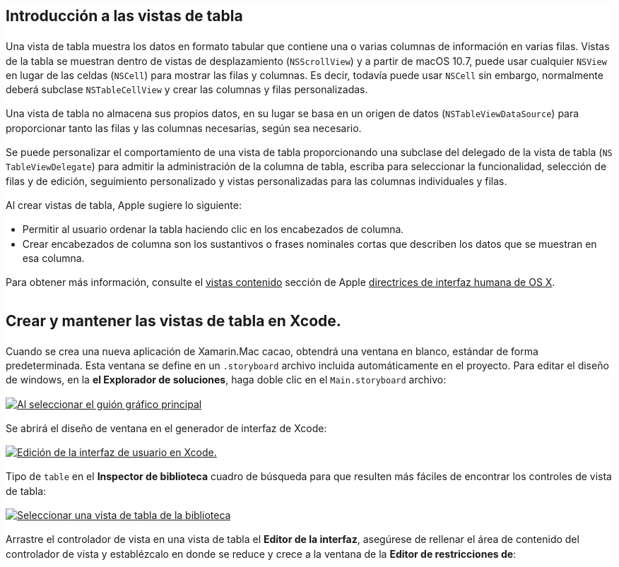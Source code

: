 ## <a name="introduction-to-table-views"></a>Introducción a las vistas de tabla

Una vista de tabla muestra los datos en formato tabular que contiene una o varias columnas de información en varias filas. Vistas de la tabla se muestran dentro de vistas de desplazamiento (`NSScrollView`) y a partir de macOS 10.7, puede usar cualquier `NSView` en lugar de las celdas (`NSCell`) para mostrar las filas y columnas. Es decir, todavía puede usar `NSCell` sin embargo, normalmente deberá subclase `NSTableCellView` y crear las columnas y filas personalizadas.

Una vista de tabla no almacena sus propios datos, en su lugar se basa en un origen de datos (`NSTableViewDataSource`) para proporcionar tanto las filas y las columnas necesarias, según sea necesario.

Se puede personalizar el comportamiento de una vista de tabla proporcionando una subclase del delegado de la vista de tabla (`NSTableViewDelegate`) para admitir la administración de la columna de tabla, escriba para seleccionar la funcionalidad, selección de filas y de edición, seguimiento personalizado y vistas personalizadas para las columnas individuales y filas.

Al crear vistas de tabla, Apple sugiere lo siguiente:

* Permitir al usuario ordenar la tabla haciendo clic en los encabezados de columna.
* Crear encabezados de columna son los sustantivos o frases nominales cortas que describen los datos que se muestran en esa columna.

Para obtener más información, consulte el [vistas contenido](https://developer.apple.com/library/mac/documentation/UserExperience/Conceptual/OSXHIGuidelines/ControlsView.html#//apple_ref/doc/uid/20000957-CH52-SW1) sección de Apple [directrices de interfaz humana de OS X](https://developer.apple.com/library/mac/documentation/UserExperience/Conceptual/OSXHIGuidelines/).

<a name="Creating-and-Maintaining-Table-Views-in-Xcode" />

## <a name="creating-and-maintaining-table-views-in-xcode"></a>Crear y mantener las vistas de tabla en Xcode.

Cuando se crea una nueva aplicación de Xamarin.Mac cacao, obtendrá una ventana en blanco, estándar de forma predeterminada. Esta ventana se define en un `.storyboard` archivo incluida automáticamente en el proyecto. Para editar el diseño de windows, en la **el Explorador de soluciones**, haga doble clic en el `Main.storyboard` archivo:

[![](table-view-images/edit01.png "Al seleccionar el guión gráfico principal")](table-view-images/edit01.png#lightbox)

Se abrirá el diseño de ventana en el generador de interfaz de Xcode:

[![](table-view-images/edit02.png "Edición de la interfaz de usuario en Xcode.")](table-view-images/edit02.png#lightbox)

Tipo de `table` en el **Inspector de biblioteca** cuadro de búsqueda para que resulten más fáciles de encontrar los controles de vista de tabla:

[![](table-view-images/edit03.png "Seleccionar una vista de tabla de la biblioteca")](table-view-images/edit03.png#lightbox)

Arrastre el controlador de vista en una vista de tabla el **Editor de la interfaz**, asegúrese de rellenar el área de contenido del controlador de vista y establézcalo en donde se reduce y crece a la ventana de la **Editor de restricciones de**:
